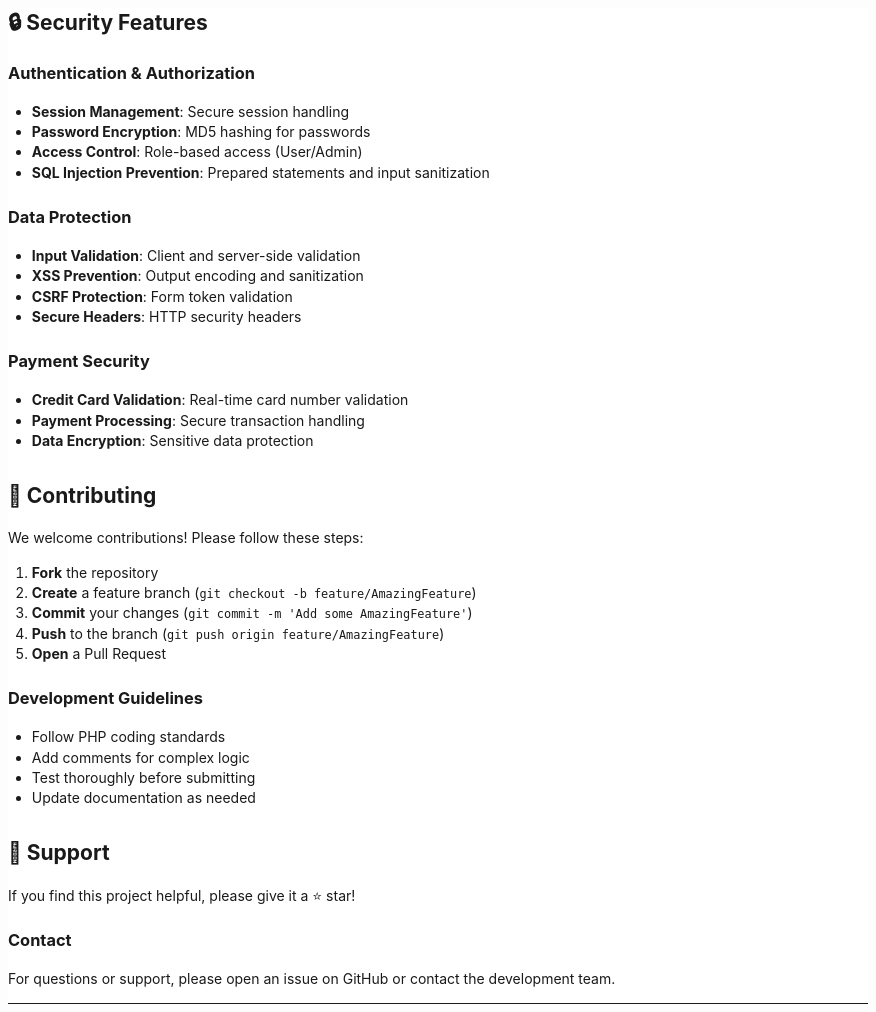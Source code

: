 ## 🔒 Security Features

### Authentication & Authorization
- **Session Management**: Secure session handling
- **Password Encryption**: MD5 hashing for passwords
- **Access Control**: Role-based access (User/Admin)
- **SQL Injection Prevention**: Prepared statements and input sanitization

### Data Protection
- **Input Validation**: Client and server-side validation
- **XSS Prevention**: Output encoding and sanitization
- **CSRF Protection**: Form token validation
- **Secure Headers**: HTTP security headers

### Payment Security
- **Credit Card Validation**: Real-time card number validation
- **Payment Processing**: Secure transaction handling
- **Data Encryption**: Sensitive data protection

## 🤝 Contributing

We welcome contributions! Please follow these steps:

1. **Fork** the repository
2. **Create** a feature branch (`git checkout -b feature/AmazingFeature`)
3. **Commit** your changes (`git commit -m 'Add some AmazingFeature'`)
4. **Push** to the branch (`git push origin feature/AmazingFeature`)
5. **Open** a Pull Request

### Development Guidelines
- Follow PHP coding standards
- Add comments for complex logic
- Test thoroughly before submitting
- Update documentation as needed

## 🌟 Support

If you find this project helpful, please give it a ⭐️ star!

### Contact
For questions or support, please open an issue on GitHub or contact the development team.

---
